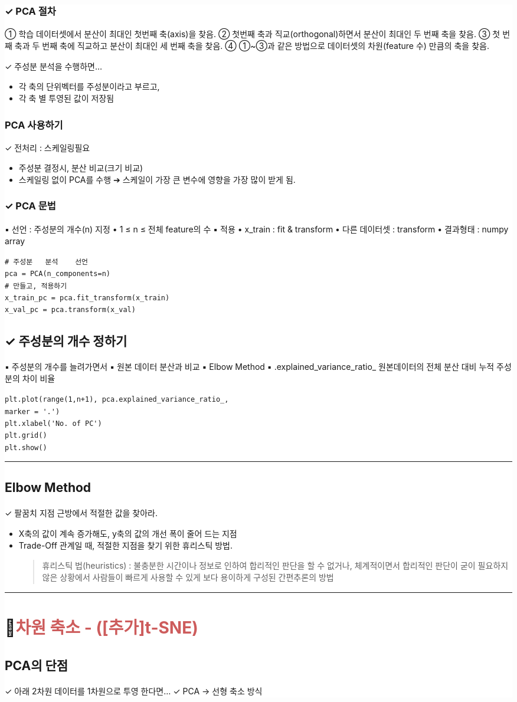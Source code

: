 </ul>
<h3 id="✓-pca-절차">✓ PCA 절차</h3>
<p>① 학습 데이터셋에서 분산이 최대인 첫번째 축(axis)을 찾음.
② 첫번째 축과 직교(orthogonal)하면서 분산이 최대인 두 번째 축을 찾음. 
③ 첫 번째 축과 두 번째 축에 직교하고 분산이 최대인 세 번째 축을 찾음. 
④ ①~③과 같은 방법으로 데이터셋의 차원(feature 수) 만큼의 축을 찾음.</p>
<p>✓ 주성분 분석을 수행하면…</p>
<ul>
<li>각 축의 단위벡터를 주성분이라고 부르고,</li>
<li>각 축 별 투영된 값이 저장됨</li>
</ul>
<h3 id="pca-사용하기">PCA 사용하기</h3>
<p>✓ 전처리 : 스케일링필요</p>
<ul>
<li>주성분 결정시, 분산 비교(크기 비교)</li>
<li>스케일링 없이 PCA를 수행 ➔ 스케일이 가장 큰 변수에 영향을 가장 많이 받게 됨.</li>
</ul>
<h3 id="✓-pca-문법">✓ PCA 문법</h3>
<p>▪   선언 : 주성분의 개수(n) 지정
•  1 ≤ n ≤  전체 feature의 수
▪   적용
•  x_train : fit &amp; transform
•  다른 데이터셋 : transform
•  결과형태 : numpy array</p>
<pre><code class="language-py"># 주성분   분석    선언
pca = PCA(n_components=n)
# 만들고, 적용하기
x_train_pc = pca.fit_transform(x_train) 
x_val_pc = pca.transform(x_val)</code></pre>
<h2 id="✓-주성분의-개수-정하기">✓ 주성분의 개수 정하기</h2>
<p>▪   주성분의 개수를 늘려가면서
▪   원본 데이터 분산과 비교
▪   Elbow Method
▪   .explained_variance_ratio_
원본데이터의 전체  분산  대비 
누적  주성분의 차이  비율
<img alt="" src="https://velog.velcdn.com/images/mi_nini/post/6ad0a7e7-0182-44ca-95d1-17c3e61cf9d5/image.png" /></p>
<pre><code class="language-py">plt.plot(range(1,n+1), pca.explained_variance_ratio_,
marker = '.')
plt.xlabel('No. of PC')
plt.grid()
plt.show()</code></pre>
<hr />
<h2 id="elbow-method">Elbow Method</h2>
<p>✓ 팔꿈치 지점 근방에서 적절한 값을 찾아라.</p>
<ul>
<li>X축의 값이 계속 증가해도, y축의 값의 개선 폭이 줄어 드는 지점</li>
<li>Trade-Off 관계일 때, 적절한 지점을 찾기 위한 휴리스틱 방법.<blockquote>
<p>휴리스틱 법(heuristics) : 불충분한 시간이나 정보로 인하여 합리적인 판단을 할 수 없거나, 체계적이면서 합리적인 판단이 굳이 필요하지 않은 상황에서 사람들이 빠르게 사용할 
수 있게 보다 용이하게 구성된 간편추론의 방법</p>
</blockquote>
</li>
</ul>
<hr />
<h1 id="📌span-stylecolorindianred차원-축소---추가t-snespan">📌<span style="color: indianred;">차원 축소 - ([추가]t-SNE)</span></h1>
<h2 id="pca의-단점">PCA의 단점</h2>
<p>✓ 아래 2차원 데이터를 1차원으로 투영 한다면…
✓ PCA → 선형 축소 방식</p>
<ul>
